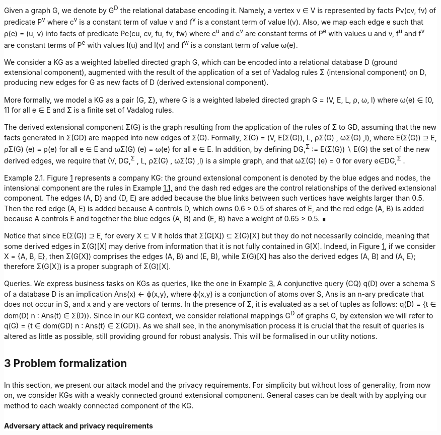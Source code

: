 Given a graph G, we denote by G<sup>D</sup> the relational database encoding it. Namely, a vertex v ∈ V is represented by facts Pv(cv, fv) of predicate P<sup>v</sup> where c<sup>v</sup> is a constant term of value v and f<sup>v</sup> is a constant term of value l(v). Also, we map each edge e such that ρ(e) = (u, v) into facts of predicate Pe(cu, cv, fu, fv, fw) where c<sup>u</sup> and c<sup>v</sup> are constant terms of P<sup>e</sup> with values u and v, f<sup>u</sup> and f<sup>v</sup> are constant terms of P<sup>e</sup> with values l(u) and l(v) and f<sup>w</sup> is a constant term of value ω(e).

We consider a KG as a weighted labelled directed graph G, which can be encoded into a relational database D (ground extensional component), augmented with the result of the application of a set of Vadalog rules Σ (intensional component) on D, producing new edges for G as new facts of D (derived extensional component).

More formally, we model a KG as a pair (G, Σ), where G is a weighted labeled directed graph G = (V, E, L, ρ, ω, l) where ω(e) ∈ [0, 1] for all e ∈ E and Σ is a finite set of Vadalog rules.

The derived extensional component Σ(G) is the graph resulting from the application of the rules of Σ to GD, assuming that the new facts generated in Σ(GD) are mapped into new edges of Σ(G). Formally, Σ(G) = (V, E(Σ(G)), L, ρΣ(G) , ωΣ(G) ,l), where E(Σ(G)) ⊇ E, ρΣ(G) (e) = ρ(e) for all e ∈ E and ωΣ(G) (e) = ω(e) for all e ∈ E. In addition, by defining DG,<sup>Σ</sup> ∶= E(Σ(G)) ∖ E(G) the set of the new derived edges, we require that (V, DG,<sup>Σ</sup> , L, ρΣ(G) , ωΣ(G) ,l) is a simple graph, and that ωΣ(G) (e) = 0 for every e∈DG,<sup>Σ</sup> .

Example 2.1. Figure [1](#page-1-0) represents a company KG: the ground extensional component is denoted by the blue edges and nodes, the intensional component are the rules in Example [1.1,](#page-1-1) and the dash red edges are the control relationships of the derived extensional component. The edges (A, D) and (D, E) are added because the blue links between such vertices have weights larger than 0.5. Then the red edge (A, E) is added because A controls D, which owns 0.6 > 0.5 of shares of E, and the red edge (A, B) is added because A controls E and together the blue edges (A, B) and (E, B) have a weight of 0.65 > 0.5. ∎

Notice that since E(Σ(G)) ⊇ E, for every X ⊆ V it holds that Σ(G[X]) ⊆ Σ(G)[X] but they do not necessarily coincide, meaning that some derived edges in Σ(G)[X] may derive from information that it is not fully contained in G[X]. Indeed, in Figure [1,](#page-1-0) if we consider X = {A, B, E}, then Σ(G[X]) comprises the edges (A, B) and (E, B), while Σ(G)[X] has also the derived edges (A, B) and (A, E); therefore Σ(G[X]) is a proper subgraph of Σ(G)[X].

Queries. We express business tasks on KGs as queries, like the one in Example [3.](#page-2-1) A conjunctive query (CQ) q(D) over a schema S of a database D is an implication Ans(x) ← ϕ(x,y), where ϕ(x,y) is a conjunction of atoms over S, Ans is an n-ary predicate that does not occur in S, and x and y are vectors of terms. In the presence of Σ, it is evaluated as a set of tuples as follows: q(D) = {t ∈ dom(D) n ∶ Ans(t) ∈ Σ(D)}. Since in our KG context, we consider relational mappings G<sup>D</sup> of graphs G, by extension we will refer to q(G) = {t ∈ dom(GD) n ∶ Ans(t) ∈ Σ(GD)}. As we shall see, in the anonymisation process it is crucial that the result of queries is altered as little as possible, still providing ground for robust analysis. This will be formalised in our utility notions.

## <span id="page-7-0"></span>3 Problem formalization

In this section, we present our attack model and the privacy requirements. For simplicity but without loss of generality, from now on, we consider KGs with a weakly connected ground extensional component. General cases can be dealt with by applying our method to each weakly connected component of the KG.

#### Adversary attack and privacy requirements
